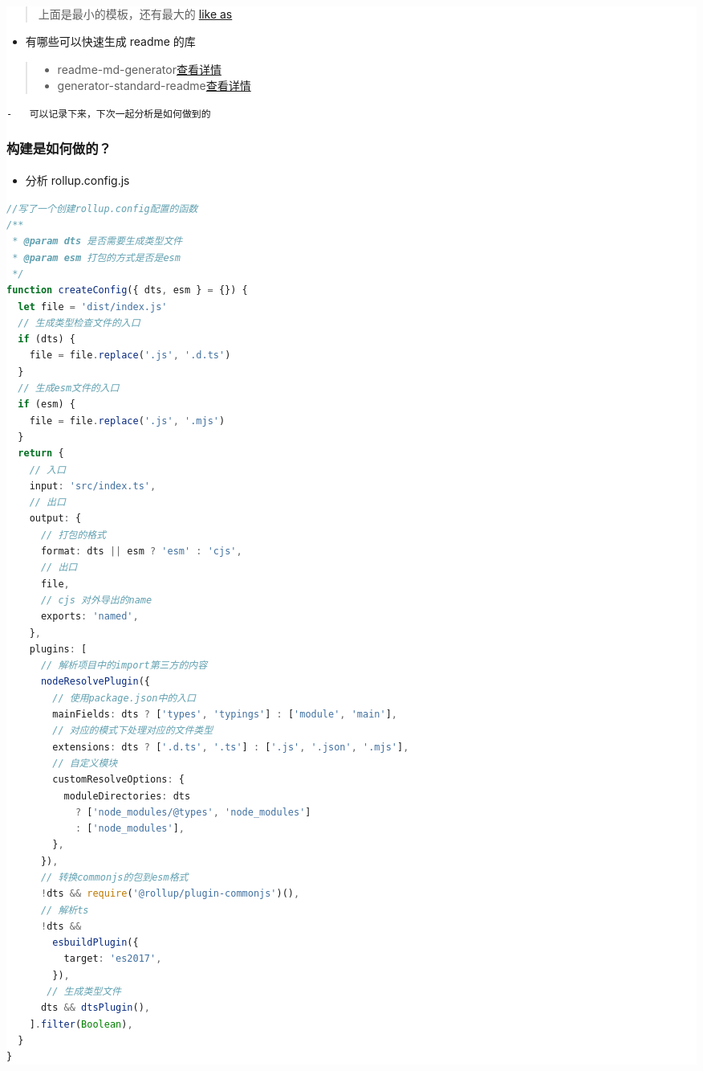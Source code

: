   > 上面是最小的模板，还有最大的 [like as](./max-readme-temp.md)

-   有哪些可以快速生成 readme 的库
  >  -  readme-md-generator[查看详情](https://www.npmjs.com/package/readme-md-generator)
  > - generator-standard-readme[查看详情](https://github.com/RichardLitt/generator-standard-readme)

    -   可以记录下来，下次一起分析是如何做到的

### 构建是如何做的？

-   分析 rollup.config.js
```ts
//写了一个创建rollup.config配置的函数
/**
 * @param dts 是否需要生成类型文件
 * @param esm 打包的方式是否是esm
 */
function createConfig({ dts, esm } = {}) {
  let file = 'dist/index.js'
  // 生成类型检查文件的入口
  if (dts) {
    file = file.replace('.js', '.d.ts')
  }
  // 生成esm文件的入口
  if (esm) {
    file = file.replace('.js', '.mjs')
  }
  return {
    // 入口
    input: 'src/index.ts',
    // 出口
    output: {
      // 打包的格式
      format: dts || esm ? 'esm' : 'cjs',
      // 出口
      file,
      // cjs 对外导出的name
      exports: 'named',
    },
    plugins: [
      // 解析项目中的import第三方的内容
      nodeResolvePlugin({
        // 使用package.json中的入口
        mainFields: dts ? ['types', 'typings'] : ['module', 'main'],
        // 对应的模式下处理对应的文件类型
        extensions: dts ? ['.d.ts', '.ts'] : ['.js', '.json', '.mjs'],
        // 自定义模块
        customResolveOptions: {
          moduleDirectories: dts
            ? ['node_modules/@types', 'node_modules']
            : ['node_modules'],
        },
      }),
      // 转换commonjs的包到esm格式
      !dts && require('@rollup/plugin-commonjs')(),
      // 解析ts
      !dts &&
        esbuildPlugin({
          target: 'es2017',
        }),
       // 生成类型文件
      dts && dtsPlugin(),
    ].filter(Boolean),
  }
}
```